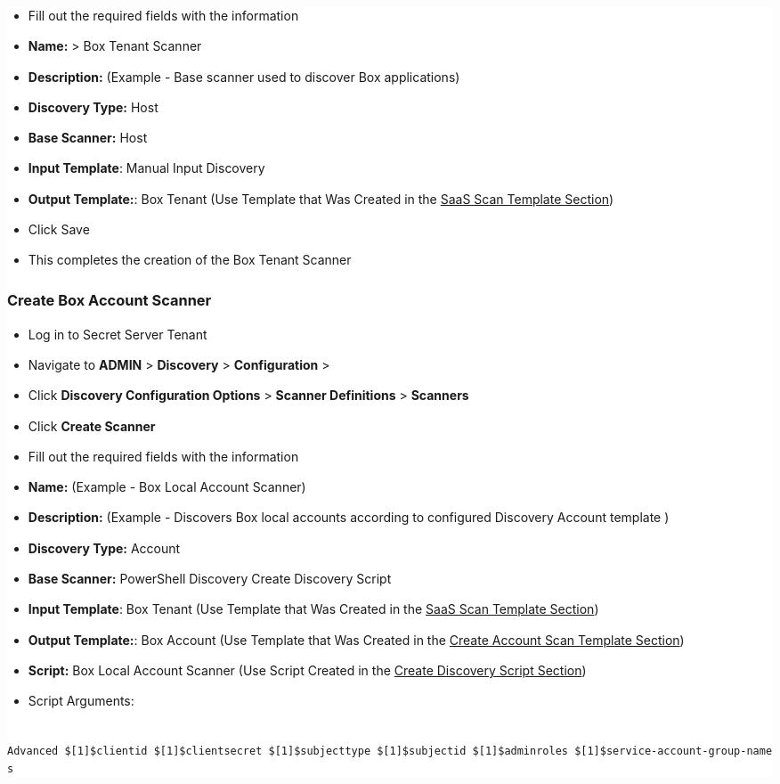 - Fill out the required fields with the information

-  **Name:** > Box Tenant Scanner

-  **Description:** (Example - Base scanner used to discover Box applications)

-  **Discovery Type:** Host

-  **Base Scanner:** Host

-  **Input Template**: Manual Input Discovery

-  **Output Template:**: Box Tenant (Use Template that Was Created in the [SaaS Scan Template Section](#create-saas-scan-template))

- Click Save

- This completes the creation of the Box Tenant Scanner

  

### Create Box Account Scanner

  

- Log in to Secret Server Tenant

- Navigate to **ADMIN** > **Discovery** > **Configuration** >

- Click **Discovery Configuration Options** > **Scanner Definitions** > **Scanners**

- Click **Create Scanner**

- Fill out the required fields with the information

-  **Name:** (Example - Box Local Account Scanner)

-  **Description:** (Example - Discovers Box local accounts according to configured Discovery Account template )

-  **Discovery Type:** Account

-  **Base Scanner:** PowerShell Discovery Create Discovery Script

-  **Input Template**: Box Tenant (Use Template that Was Created in the [SaaS Scan Template Section](#create-saas-scan-template))

-  **Output Template:**: Box Account (Use Template that Was Created in the [Create Account Scan Template Section](#create-account-scan-template))

-  **Script:** Box Local Account Scanner (Use Script Created in the [Create Discovery Script Section](#create-discovery-script))

- Script Arguments:

```[powershell]

Advanced $[1]$clientid $[1]$clientsecret $[1]$subjecttype $[1]$subjectid $[1]$adminroles $[1]$service-account-group-names

```

  
